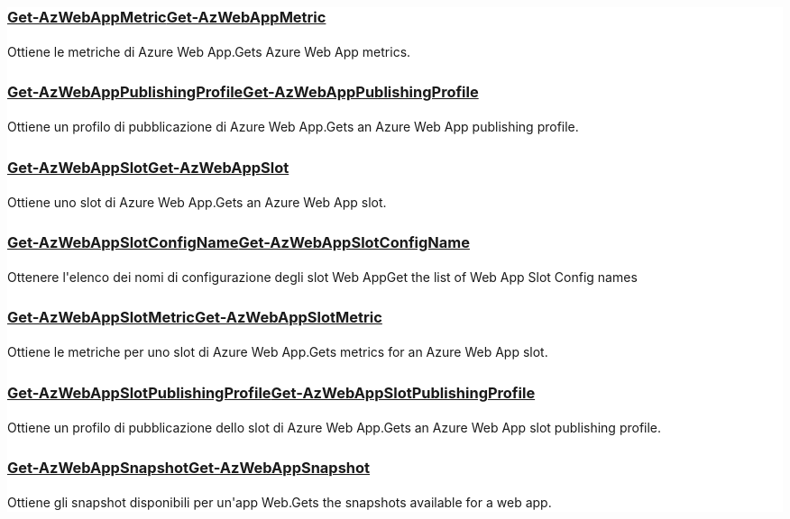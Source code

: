 ### [<span data-ttu-id="1ba69-122">Get-AzWebAppMetric</span><span class="sxs-lookup"><span data-stu-id="1ba69-122">Get-AzWebAppMetric</span></span>](Get-AzWebAppMetric.md)
<span data-ttu-id="1ba69-123">Ottiene le metriche di Azure Web App.</span><span class="sxs-lookup"><span data-stu-id="1ba69-123">Gets Azure Web App metrics.</span></span>

### [<span data-ttu-id="1ba69-124">Get-AzWebAppPublishingProfile</span><span class="sxs-lookup"><span data-stu-id="1ba69-124">Get-AzWebAppPublishingProfile</span></span>](Get-AzWebAppPublishingProfile.md)
<span data-ttu-id="1ba69-125">Ottiene un profilo di pubblicazione di Azure Web App.</span><span class="sxs-lookup"><span data-stu-id="1ba69-125">Gets an Azure Web App publishing profile.</span></span>

### [<span data-ttu-id="1ba69-126">Get-AzWebAppSlot</span><span class="sxs-lookup"><span data-stu-id="1ba69-126">Get-AzWebAppSlot</span></span>](Get-AzWebAppSlot.md)
<span data-ttu-id="1ba69-127">Ottiene uno slot di Azure Web App.</span><span class="sxs-lookup"><span data-stu-id="1ba69-127">Gets an Azure Web App slot.</span></span>

### [<span data-ttu-id="1ba69-128">Get-AzWebAppSlotConfigName</span><span class="sxs-lookup"><span data-stu-id="1ba69-128">Get-AzWebAppSlotConfigName</span></span>](Get-AzWebAppSlotConfigName.md)
<span data-ttu-id="1ba69-129">Ottenere l'elenco dei nomi di configurazione degli slot Web App</span><span class="sxs-lookup"><span data-stu-id="1ba69-129">Get the list of Web App Slot Config names</span></span>

### [<span data-ttu-id="1ba69-130">Get-AzWebAppSlotMetric</span><span class="sxs-lookup"><span data-stu-id="1ba69-130">Get-AzWebAppSlotMetric</span></span>](Get-AzWebAppSlotMetric.md)
<span data-ttu-id="1ba69-131">Ottiene le metriche per uno slot di Azure Web App.</span><span class="sxs-lookup"><span data-stu-id="1ba69-131">Gets metrics for an Azure Web App slot.</span></span>

### [<span data-ttu-id="1ba69-132">Get-AzWebAppSlotPublishingProfile</span><span class="sxs-lookup"><span data-stu-id="1ba69-132">Get-AzWebAppSlotPublishingProfile</span></span>](Get-AzWebAppSlotPublishingProfile.md)
<span data-ttu-id="1ba69-133">Ottiene un profilo di pubblicazione dello slot di Azure Web App.</span><span class="sxs-lookup"><span data-stu-id="1ba69-133">Gets an Azure Web App slot publishing profile.</span></span>

### [<span data-ttu-id="1ba69-134">Get-AzWebAppSnapshot</span><span class="sxs-lookup"><span data-stu-id="1ba69-134">Get-AzWebAppSnapshot</span></span>](Get-AzWebAppSnapshot.md)
<span data-ttu-id="1ba69-135">Ottiene gli snapshot disponibili per un'app Web.</span><span class="sxs-lookup"><span data-stu-id="1ba69-135">Gets the snapshots available for a web app.</span></span>
